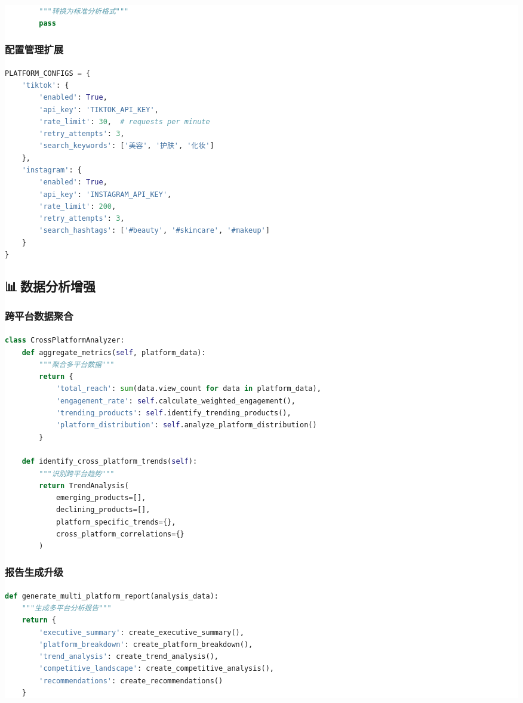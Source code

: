 ```python
        """转换为标准分析格式"""
        pass
```

### 配置管理扩展
```python
PLATFORM_CONFIGS = {
    'tiktok': {
        'enabled': True,
        'api_key': 'TIKTOK_API_KEY',
        'rate_limit': 30,  # requests per minute
        'retry_attempts': 3,
        'search_keywords': ['美容', '护肤', '化妆']
    },
    'instagram': {
        'enabled': True,
        'api_key': 'INSTAGRAM_API_KEY',
        'rate_limit': 200,
        'retry_attempts': 3,
        'search_hashtags': ['#beauty', '#skincare', '#makeup']
    }
}
```

## 📊 数据分析增强

### 跨平台数据聚合
```python
class CrossPlatformAnalyzer:
    def aggregate_metrics(self, platform_data):
        """聚合多平台数据"""
        return {
            'total_reach': sum(data.view_count for data in platform_data),
            'engagement_rate': self.calculate_weighted_engagement(),
            'trending_products': self.identify_trending_products(),
            'platform_distribution': self.analyze_platform_distribution()
        }
    
    def identify_cross_platform_trends(self):
        """识别跨平台趋势"""
        return TrendAnalysis(
            emerging_products=[],
            declining_products=[],
            platform_specific_trends={},
            cross_platform_correlations={}
        )
```

### 报告生成升级
```python
def generate_multi_platform_report(analysis_data):
    """生成多平台分析报告"""
    return {
        'executive_summary': create_executive_summary(),
        'platform_breakdown': create_platform_breakdown(),
        'trend_analysis': create_trend_analysis(),
        'competitive_landscape': create_competitive_analysis(),
        'recommendations': create_recommendations()
    }
```
